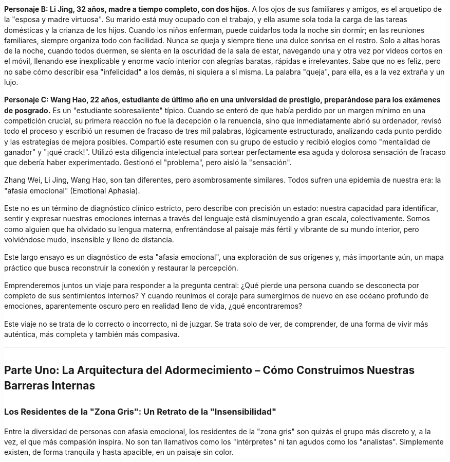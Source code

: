 **Personaje B: Li Jing, 32 años, madre a tiempo completo, con dos hijos.**
A los ojos de sus familiares y amigos, es el arquetipo de la "esposa y madre virtuosa". Su marido está muy ocupado con el trabajo, y ella asume sola toda la carga de las tareas domésticas y la crianza de los hijos. Cuando los niños enferman, puede cuidarlos toda la noche sin dormir; en las reuniones familiares, siempre organiza todo con facilidad. Nunca se queja y siempre tiene una dulce sonrisa en el rostro. Solo a altas horas de la noche, cuando todos duermen, se sienta en la oscuridad de la sala de estar, navegando una y otra vez por videos cortos en el móvil, llenando ese inexplicable y enorme vacío interior con alegrías baratas, rápidas e irrelevantes. Sabe que no es feliz, pero no sabe cómo describir esa "infelicidad" a los demás, ni siquiera a sí misma. La palabra "queja", para ella, es a la vez extraña y un lujo.

**Personaje C: Wang Hao, 22 años, estudiante de último año en una universidad de prestigio, preparándose para los exámenes de posgrado.**
Es un "estudiante sobresaliente" típico. Cuando se enteró de que había perdido por un margen mínimo en una competición crucial, su primera reacción no fue la decepción o la renuencia, sino que inmediatamente abrió su ordenador, revisó todo el proceso y escribió un resumen de fracaso de tres mil palabras, lógicamente estructurado, analizando cada punto perdido y las estrategias de mejora posibles. Compartió este resumen con su grupo de estudio y recibió elogios como "mentalidad de ganador" y "¡qué crack!". Utilizó esta diligencia intelectual para sortear perfectamente esa aguda y dolorosa sensación de fracaso que debería haber experimentado. Gestionó el "problema", pero aisló la "sensación".

Zhang Wei, Li Jing, Wang Hao, son tan diferentes, pero asombrosamente similares. Todos sufren una epidemia de nuestra era: la "afasia emocional" (Emotional Aphasia).

Este no es un término de diagnóstico clínico estricto, pero describe con precisión un estado: nuestra capacidad para identificar, sentir y expresar nuestras emociones internas a través del lenguaje está disminuyendo a gran escala, colectivamente. Somos como alguien que ha olvidado su lengua materna, enfrentándose al paisaje más fértil y vibrante de su mundo interior, pero volviéndose mudo, insensible y lleno de distancia.

Este largo ensayo es un diagnóstico de esta "afasia emocional", una exploración de sus orígenes y, más importante aún, un mapa práctico que busca reconstruir la conexión y restaurar la percepción.

Emprenderemos juntos un viaje para responder a la pregunta central: ¿Qué pierde una persona cuando se desconecta por completo de sus sentimientos internos? Y cuando reunimos el coraje para sumergirnos de nuevo en ese océano profundo de emociones, aparentemente oscuro pero en realidad lleno de vida, ¿qué encontraremos?

Este viaje no se trata de lo correcto o incorrecto, ni de juzgar. Se trata solo de ver, de comprender, de una forma de vivir más auténtica, más completa y también más compasiva.

---

## Parte Uno: La Arquitectura del Adormecimiento – Cómo Construimos Nuestras Barreras Internas

### Los Residentes de la "Zona Gris": Un Retrato de la "Insensibilidad"

Entre la diversidad de personas con afasia emocional, los residentes de la "zona gris" son quizás el grupo más discreto y, a la vez, el que más compasión inspira. No son tan llamativos como los "intérpretes" ni tan agudos como los "analistas". Simplemente existen, de forma tranquila y hasta apacible, en un paisaje sin color.

